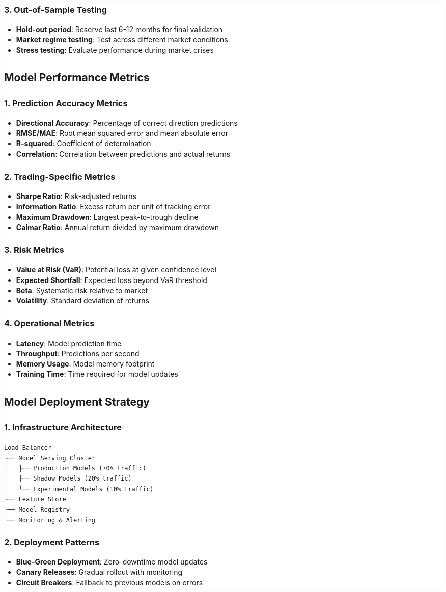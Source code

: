 ### 3. Out-of-Sample Testing
- **Hold-out period**: Reserve last 6-12 months for final validation
- **Market regime testing**: Test across different market conditions
- **Stress testing**: Evaluate performance during market crises

## Model Performance Metrics

### 1. Prediction Accuracy Metrics
- **Directional Accuracy**: Percentage of correct direction predictions
- **RMSE/MAE**: Root mean squared error and mean absolute error
- **R-squared**: Coefficient of determination
- **Correlation**: Correlation between predictions and actual returns

### 2. Trading-Specific Metrics
- **Sharpe Ratio**: Risk-adjusted returns
- **Information Ratio**: Excess return per unit of tracking error
- **Maximum Drawdown**: Largest peak-to-trough decline
- **Calmar Ratio**: Annual return divided by maximum drawdown

### 3. Risk Metrics
- **Value at Risk (VaR)**: Potential loss at given confidence level
- **Expected Shortfall**: Expected loss beyond VaR threshold
- **Beta**: Systematic risk relative to market
- **Volatility**: Standard deviation of returns

### 4. Operational Metrics
- **Latency**: Model prediction time
- **Throughput**: Predictions per second
- **Memory Usage**: Model memory footprint
- **Training Time**: Time required for model updates

## Model Deployment Strategy

### 1. Infrastructure Architecture
```
Load Balancer
├── Model Serving Cluster
│   ├── Production Models (70% traffic)
│   ├── Shadow Models (20% traffic)
│   └── Experimental Models (10% traffic)
├── Feature Store
├── Model Registry
└── Monitoring & Alerting
```

### 2. Deployment Patterns
- **Blue-Green Deployment**: Zero-downtime model updates
- **Canary Releases**: Gradual rollout with monitoring
- **Circuit Breakers**: Fallback to previous models on errors
